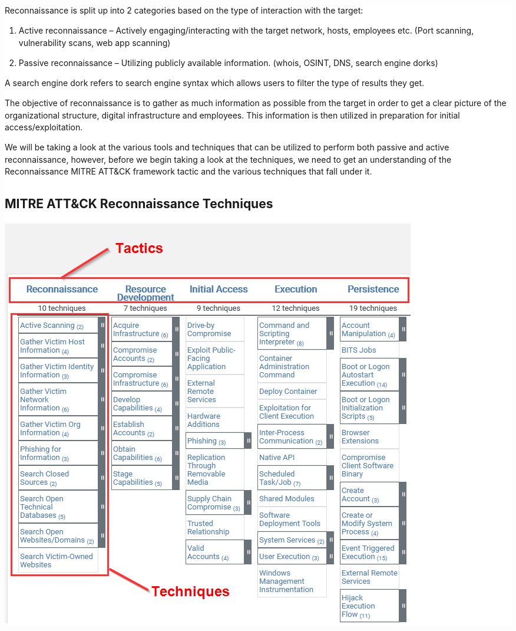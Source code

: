 Reconnaissance is split up into 2 categories based on the type of interaction with the target:

1. Active reconnaissance – Actively engaging/interacting with the target network, hosts, employees etc. (Port scanning, vulnerability scans, web app scanning)

1. Passive reconnaissance – Utilizing publicly available information. (whois, OSINT, DNS, search engine dorks)

A search engine dork refers to search engine syntax which allows users to filter the type of results they get.

The objective of reconnaissance is to gather as much information as possible from the target in order to get a clear picture of the organizational structure, digital infrastructure and employees. This information is then utilized in preparation for initial access/exploitation.

We will be taking a look at the various tools and techniques that can be utilized to perform both passive and active reconnaissance, however, before we begin taking a look at the techniques, we need to get an understanding of the Reconnaissance MITRE ATT&CK framework tactic and the various techniques that fall under it.

## MITRE ATT&CK Reconnaissance Techniques

![MITRE ATT&CK reconnaissance techniques](mitre-attack-reconnaissance-techniques.png "MITRE ATT&CK reconnaissance techniques")
